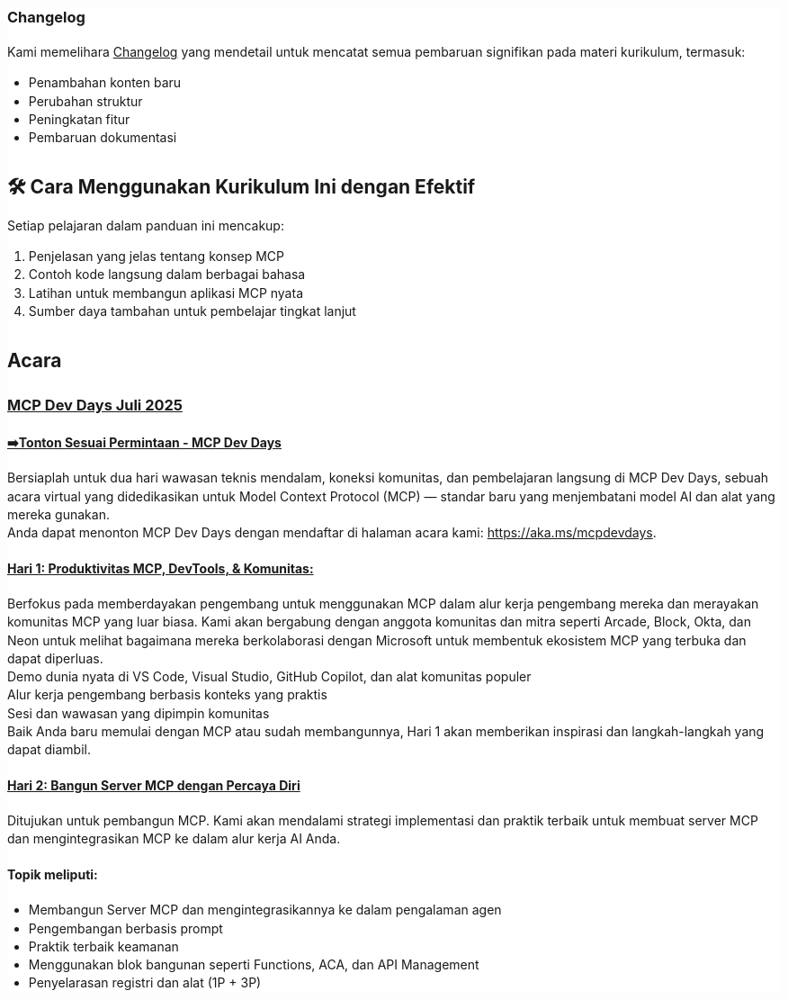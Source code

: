### Changelog

Kami memelihara [Changelog](./changelog.md) yang mendetail untuk mencatat semua pembaruan signifikan pada materi kurikulum, termasuk:

- Penambahan konten baru
- Perubahan struktur
- Peningkatan fitur
- Pembaruan dokumentasi

## 🛠️ Cara Menggunakan Kurikulum Ini dengan Efektif

Setiap pelajaran dalam panduan ini mencakup:

1. Penjelasan yang jelas tentang konsep MCP  
2. Contoh kode langsung dalam berbagai bahasa  
3. Latihan untuk membangun aplikasi MCP nyata  
4. Sumber daya tambahan untuk pembelajar tingkat lanjut  

## Acara 

### [MCP Dev Days Juli 2025](https://developer.microsoft.com/en-us/reactor/series/S-1563/)
#### [➡️Tonton Sesuai Permintaan - MCP Dev Days](https://developer.microsoft.com/en-us/reactor/series/S-1563/)
Bersiaplah untuk dua hari wawasan teknis mendalam, koneksi komunitas, dan pembelajaran langsung di MCP Dev Days, sebuah acara virtual yang didedikasikan untuk Model Context Protocol (MCP) — standar baru yang menjembatani model AI dan alat yang mereka gunakan.  
Anda dapat menonton MCP Dev Days dengan mendaftar di halaman acara kami: https://aka.ms/mcpdevdays.  

#### [Hari 1: Produktivitas MCP, DevTools, & Komunitas:](https://developer.microsoft.com/en-us/reactor/series/S-1563/)

Berfokus pada memberdayakan pengembang untuk menggunakan MCP dalam alur kerja pengembang mereka dan merayakan komunitas MCP yang luar biasa. Kami akan bergabung dengan anggota komunitas dan mitra seperti Arcade, Block, Okta, dan Neon untuk melihat bagaimana mereka berkolaborasi dengan Microsoft untuk membentuk ekosistem MCP yang terbuka dan dapat diperluas.  
Demo dunia nyata di VS Code, Visual Studio, GitHub Copilot, dan alat komunitas populer  
Alur kerja pengembang berbasis konteks yang praktis  
Sesi dan wawasan yang dipimpin komunitas  
Baik Anda baru memulai dengan MCP atau sudah membangunnya, Hari 1 akan memberikan inspirasi dan langkah-langkah yang dapat diambil.

#### [Hari 2: Bangun Server MCP dengan Percaya Diri](https://developer.microsoft.com/en-us/reactor/series/S-1563/)

Ditujukan untuk pembangun MCP. Kami akan mendalami strategi implementasi dan praktik terbaik untuk membuat server MCP dan mengintegrasikan MCP ke dalam alur kerja AI Anda.

#### Topik meliputi:

- Membangun Server MCP dan mengintegrasikannya ke dalam pengalaman agen
- Pengembangan berbasis prompt
- Praktik terbaik keamanan
- Menggunakan blok bangunan seperti Functions, ACA, dan API Management
- Penyelarasan registri dan alat (1P + 3P)
